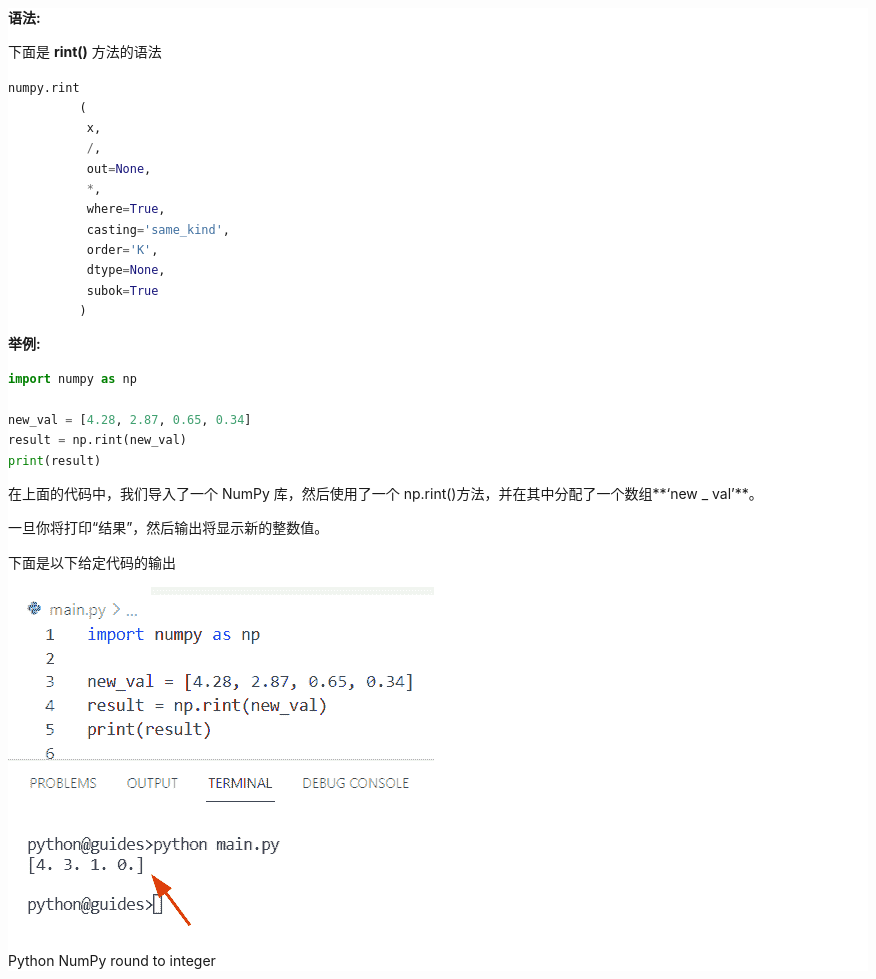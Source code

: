 **语法:**

下面是 **rint()** 方法的语法

```py
numpy.rint
          (
           x,
           /,
           out=None,
           *,
           where=True,
           casting='same_kind',
           order='K',
           dtype=None,
           subok=True
          )
```

**举例:**

```py
import numpy as np  

new_val = [4.28, 2.87, 0.65, 0.34]  
result = np.rint(new_val)  
print(result) 
```

在上面的代码中，我们导入了一个 NumPy 库，然后使用了一个 np.rint()方法，并在其中分配了一个数组**‘new _ val’**。

一旦你将打印“结果”，然后输出将显示新的整数值。

下面是以下给定代码的输出

![Python NumPy round to integer](img/e12f78b14d63116de0b529a2761467f0.png "Python NumPy round to integer")

Python NumPy round to integer
